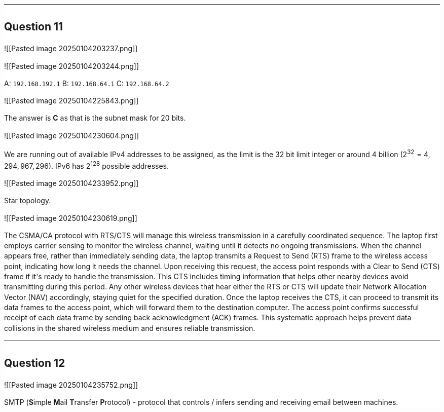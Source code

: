 -----
## Question 11
![[Pasted image 20250104203237.png]]

![[Pasted image 20250104203244.png]]

A: `192.168.192.1`
B: `192.168.64.1`
C: `192.168.64.2`



![[Pasted image 20250104225843.png]]

The answer is **C** as that is the subnet mask for 20 bits.



![[Pasted image 20250104230604.png]]

We are running out of available IPv4 addresses to be assigned, as the limit is the 32 bit limit integer or around 4 billion ($2^{32} = 4,294,967,296$).
IPv6 has $2^{128}$ possible addresses.



![[Pasted image 20250104233952.png]]

Star topology.



![[Pasted image 20250104230619.png]]

The CSMA/CA protocol with RTS/CTS will manage this wireless transmission in a carefully coordinated sequence. The laptop first employs carrier sensing to monitor the wireless channel, waiting until it detects no ongoing transmissions. When the channel appears free, rather than immediately sending data, the laptop transmits a Request to Send (RTS) frame to the wireless access point, indicating how long it needs the channel. Upon receiving this request, the access point responds with a Clear to Send (CTS) frame if it's ready to handle the transmission. This CTS includes timing information that helps other nearby devices avoid transmitting during this period. Any other wireless devices that hear either the RTS or CTS will update their Network Allocation Vector (NAV) accordingly, staying quiet for the specified duration. Once the laptop receives the CTS, it can proceed to transmit its data frames to the access point, which will forward them to the destination computer. The access point confirms successful receipt of each data frame by sending back acknowledgment (ACK) frames. This systematic approach helps prevent data collisions in the shared wireless medium and ensures reliable transmission.

-----
## Question 12
![[Pasted image 20250104235752.png]]

SMTP (**S**imple **M**ail **T**ransfer **P**rotocol) - protocol that controls / infers sending and receiving email between machines.
